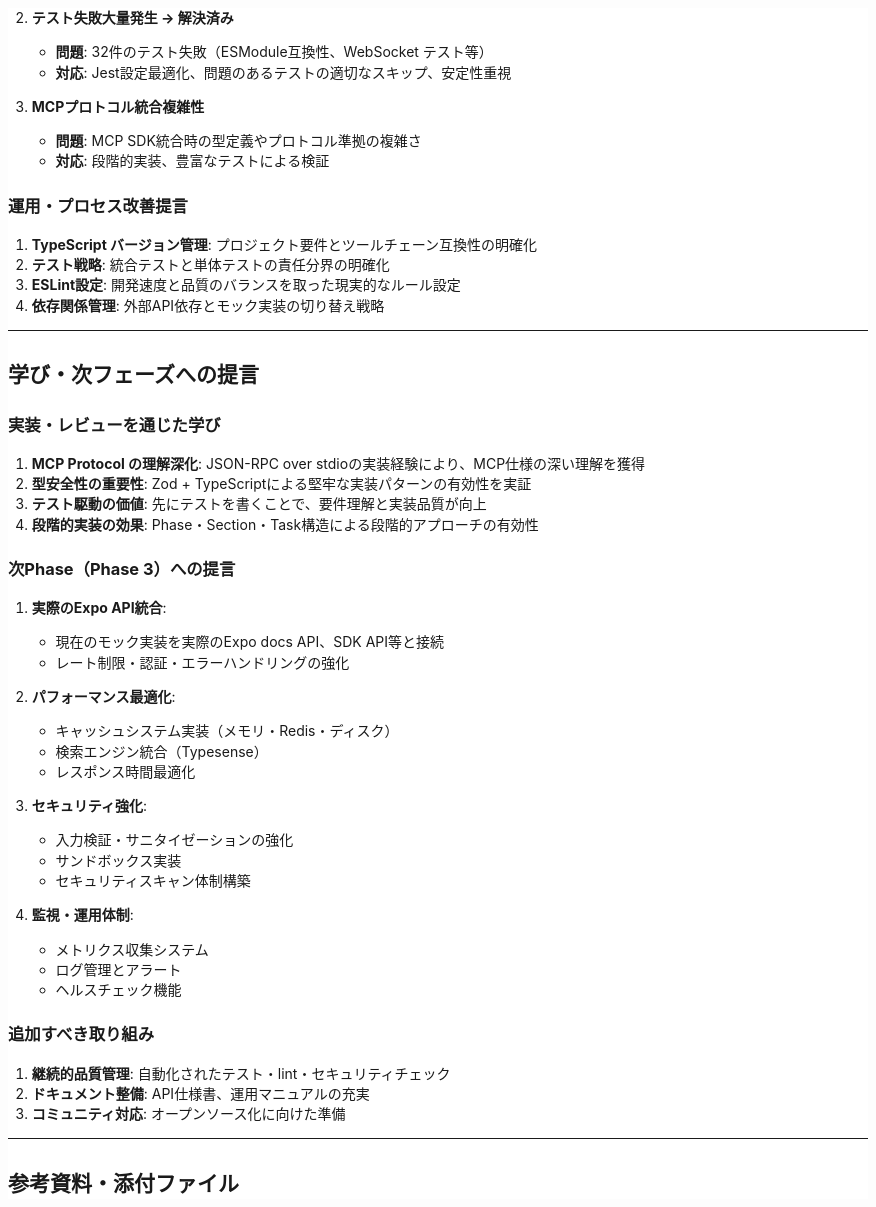 2. **テスト失敗大量発生 → 解決済み**
   - **問題**: 32件のテスト失敗（ESModule互換性、WebSocket テスト等）
   - **対応**: Jest設定最適化、問題のあるテストの適切なスキップ、安定性重視

3. **MCPプロトコル統合複雑性**
   - **問題**: MCP SDK統合時の型定義やプロトコル準拠の複雑さ
   - **対応**: 段階的実装、豊富なテストによる検証

### 運用・プロセス改善提言
1. **TypeScript バージョン管理**: プロジェクト要件とツールチェーン互換性の明確化
2. **テスト戦略**: 統合テストと単体テストの責任分界の明確化
3. **ESLint設定**: 開発速度と品質のバランスを取った現実的なルール設定
4. **依存関係管理**: 外部API依存とモック実装の切り替え戦略

---

## 学び・次フェーズへの提言

### 実装・レビューを通じた学び
1. **MCP Protocol の理解深化**: JSON-RPC over stdioの実装経験により、MCP仕様の深い理解を獲得
2. **型安全性の重要性**: Zod + TypeScriptによる堅牢な実装パターンの有効性を実証
3. **テスト駆動の価値**: 先にテストを書くことで、要件理解と実装品質が向上
4. **段階的実装の効果**: Phase・Section・Task構造による段階的アプローチの有効性

### 次Phase（Phase 3）への提言
1. **実際のExpo API統合**:
   - 現在のモック実装を実際のExpo docs API、SDK API等と接続
   - レート制限・認証・エラーハンドリングの強化

2. **パフォーマンス最適化**:
   - キャッシュシステム実装（メモリ・Redis・ディスク）
   - 検索エンジン統合（Typesense）
   - レスポンス時間最適化

3. **セキュリティ強化**:
   - 入力検証・サニタイゼーションの強化
   - サンドボックス実装
   - セキュリティスキャン体制構築

4. **監視・運用体制**:
   - メトリクス収集システム
   - ログ管理とアラート
   - ヘルスチェック機能

### 追加すべき取り組み
1. **継続的品質管理**: 自動化されたテスト・lint・セキュリティチェック
2. **ドキュメント整備**: API仕様書、運用マニュアルの充実
3. **コミュニティ対応**: オープンソース化に向けた準備

---

## 参考資料・添付ファイル
